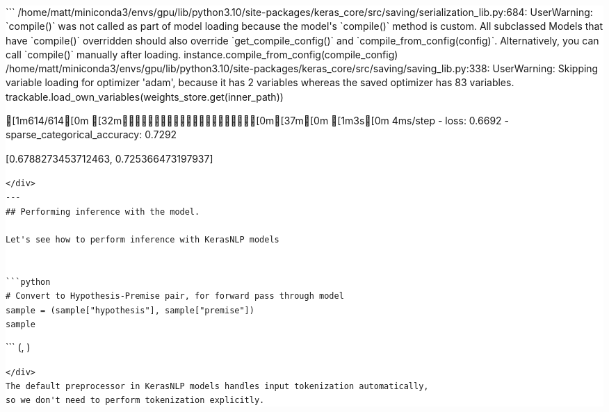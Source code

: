 <div class="k-default-codeblock">
```
/home/matt/miniconda3/envs/gpu/lib/python3.10/site-packages/keras_core/src/saving/serialization_lib.py:684: UserWarning: `compile()` was not called as part of model loading because the model's `compile()` method is custom. All subclassed Models that have `compile()` overridden should also override `get_compile_config()` and `compile_from_config(config)`. Alternatively, you can call `compile()` manually after loading.
  instance.compile_from_config(compile_config)
/home/matt/miniconda3/envs/gpu/lib/python3.10/site-packages/keras_core/src/saving/saving_lib.py:338: UserWarning: Skipping variable loading for optimizer 'adam', because it has 2 variables whereas the saved optimizer has 83 variables. 
  trackable.load_own_variables(weights_store.get(inner_path))

[1m614/614[0m [32m━━━━━━━━━━━━━━━━━━━━[0m[37m[0m [1m3s[0m 4ms/step - loss: 0.6692 - sparse_categorical_accuracy: 0.7292

[0.6788273453712463, 0.725366473197937]

```
</div>
---
## Performing inference with the model.

Let's see how to perform inference with KerasNLP models


```python
# Convert to Hypothesis-Premise pair, for forward pass through model
sample = (sample["hypothesis"], sample["premise"])
sample
```




<div class="k-default-codeblock">
```
(<tf.Tensor: shape=(4,), dtype=string, numpy=
 array([b'A girl is entertaining on stage',
        b'A group of people posing in front of a body of water.',
        b"The group of people aren't inide of the building.",
        b'The people are taking a carriage ride.'], dtype=object)>,
 <tf.Tensor: shape=(4,), dtype=string, numpy=
 array([b'A girl in a blue leotard hula hoops on a stage with balloon shapes in the background.',
        b'A group of people taking pictures on a walkway in front of a large body of water.',
        b'Many people standing outside of a place talking to each other in front of a building that has a sign that says "HI-POINTE."',
        b'Three people are riding a carriage pulled by four horses.'],
       dtype=object)>)

```
</div>
The default preprocessor in KerasNLP models handles input tokenization automatically,
so we don't need to perform tokenization explicitly.
